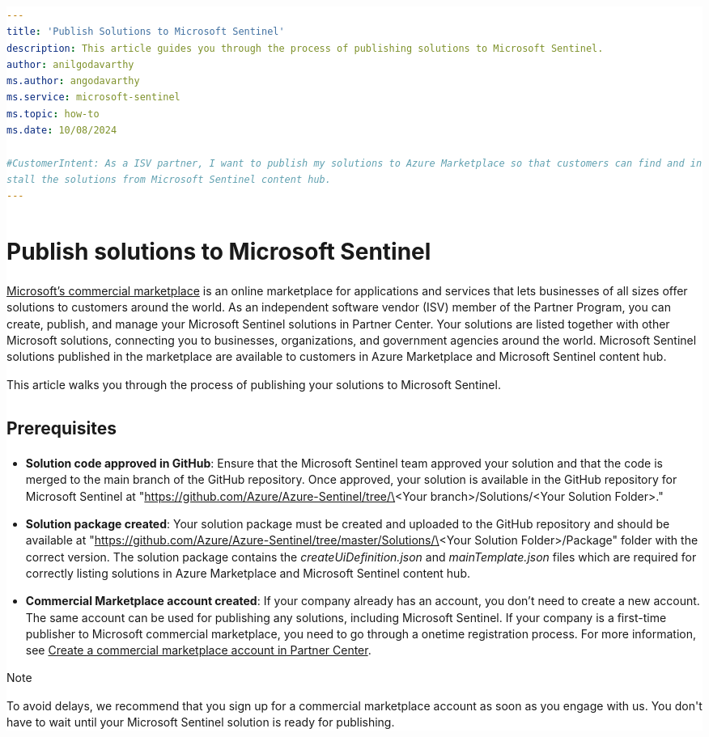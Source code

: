 ```yaml
---
title: 'Publish Solutions to Microsoft Sentinel'
description: This article guides you through the process of publishing solutions to Microsoft Sentinel.
author: anilgodavarthy
ms.author: angodavarthy
ms.service: microsoft-sentinel
ms.topic: how-to 
ms.date: 10/08/2024

#CustomerIntent: As a ISV partner, I want to publish my solutions to Azure Marketplace so that customers can find and install the solutions from Microsoft Sentinel content hub.
---
```


# Publish solutions to Microsoft Sentinel

[Microsoft’s commercial marketplace](https://azuremarketplace.microsoft.com/home) is an online marketplace for applications and services that lets businesses of all sizes offer solutions to customers around the world. As an independent software vendor (ISV) member of the Partner Program, you can create, publish, and manage your Microsoft Sentinel solutions in Partner Center. Your solutions are listed together with other Microsoft solutions, connecting you to businesses, organizations, and government agencies around the world. Microsoft Sentinel solutions published in the marketplace are available to customers in Azure Marketplace and Microsoft Sentinel content hub.

This article walks you through the process of publishing your solutions to Microsoft Sentinel.

## Prerequisites

- **Solution code approved in GitHub**: Ensure that the Microsoft Sentinel team approved your solution and that the code is merged to the main branch of the GitHub repository. Once approved, your solution is available in the GitHub repository for Microsoft Sentinel at "https://github.com/Azure/Azure-Sentinel/tree/\<Your branch\>/Solutions/\<Your Solution Folder\>." 

- **Solution package created**: Your solution package must be created and uploaded to the GitHub repository and should be available at "https://github.com/Azure/Azure-Sentinel/tree/master/Solutions/\<Your Solution Folder\>/Package" folder with the correct version. The solution package contains the *createUiDefinition.json* and *mainTemplate.json* files which are required for correctly listing solutions in Azure Marketplace and Microsoft Sentinel content hub.
 
- **Commercial Marketplace account created**: If your company already has an account, you don’t need to create a new account. The same account can be used for publishing any solutions, including Microsoft Sentinel. If your company is a first-time publisher to Microsoft commercial marketplace, you need to go through a onetime registration process. For more information, see [Create a commercial marketplace account in Partner Center](/partner-center/account-settings/create-account#create-a-partner-center-account-and-enroll-in-the-commercial-marketplace). 

> [!NOTE]
> To avoid delays, we recommend that you sign up for a commercial marketplace account as soon as you engage with us. You don't have to wait until your Microsoft Sentinel solution is ready for publishing.
